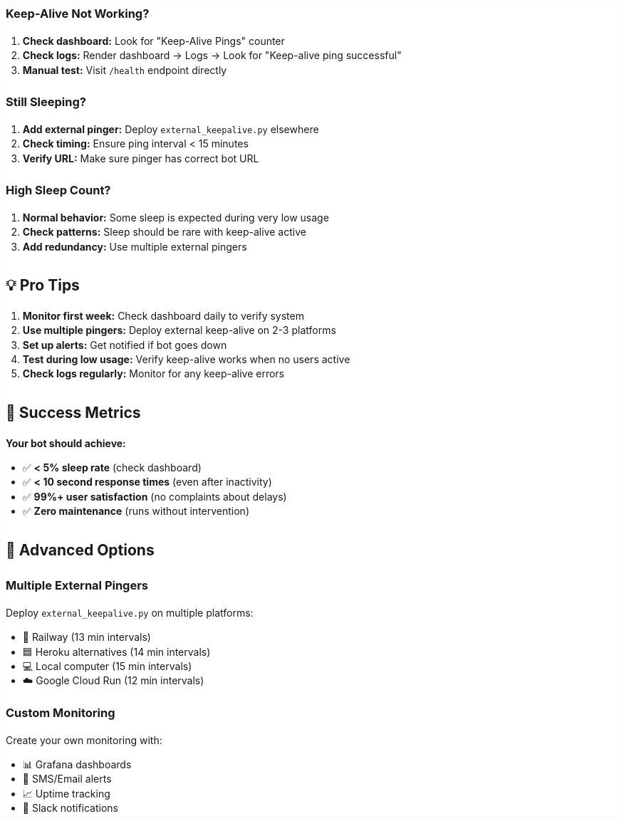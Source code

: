 ### Keep-Alive Not Working?

1. **Check dashboard:** Look for "Keep-Alive Pings" counter
2. **Check logs:** Render dashboard → Logs → Look for "Keep-alive ping successful"
3. **Manual test:** Visit `/health` endpoint directly

### Still Sleeping?

1. **Add external pinger:** Deploy `external_keepalive.py` elsewhere
2. **Check timing:** Ensure ping interval < 15 minutes
3. **Verify URL:** Make sure pinger has correct bot URL

### High Sleep Count?

1. **Normal behavior:** Some sleep is expected during very low usage
2. **Check patterns:** Sleep should be rare with keep-alive active
3. **Add redundancy:** Use multiple external pingers

## 💡 Pro Tips

1. **Monitor first week:** Check dashboard daily to verify system
2. **Use multiple pingers:** Deploy external keep-alive on 2-3 platforms
3. **Set up alerts:** Get notified if bot goes down
4. **Test during low usage:** Verify keep-alive works when no users active
5. **Check logs regularly:** Monitor for any keep-alive errors

## 🎉 Success Metrics

**Your bot should achieve:**
- ✅ **< 5% sleep rate** (check dashboard)
- ✅ **< 10 second response times** (even after inactivity)
- ✅ **99%+ user satisfaction** (no complaints about delays)
- ✅ **Zero maintenance** (runs without intervention)

## 🔮 Advanced Options

### Multiple External Pingers

Deploy `external_keepalive.py` on multiple platforms:
- 🚀 Railway (13 min intervals)
- 🟦 Heroku alternatives (14 min intervals)  
- 💻 Local computer (15 min intervals)
- ☁️ Google Cloud Run (12 min intervals)

### Custom Monitoring

Create your own monitoring with:
- 📊 Grafana dashboards
- 📱 SMS/Email alerts  
- 📈 Uptime tracking
- 🔔 Slack notifications
